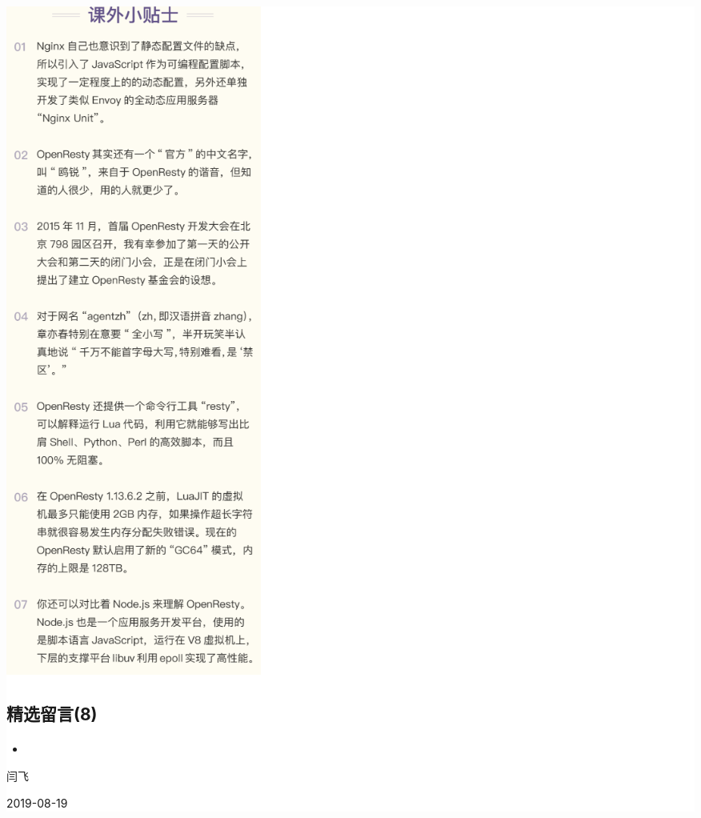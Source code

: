 ![image-20220814170705719](35%20%20OpenResty%EF%BC%9A%E6%9B%B4%E7%81%B5%E6%B4%BB%E7%9A%84Web%E6%9C%8D%E5%8A%A1%E5%99%A8.resource/image-20220814170705719.png)

## 精选留言(8)

- 

  闫飞

  2019-08-19
